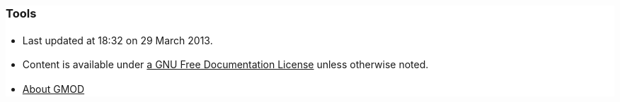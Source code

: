 </div>

</div>

<div id="p-tb" class="portal" role="navigation"
aria-labelledby="p-tb-label">

### Tools

<div class="body">




</div>

</div>

</div>

</div>

<div id="footer" role="contentinfo">

- <span id="footer-info-lastmod">Last updated at 18:32 on 29 March
  2013.</span>

- <span id="footer-info-copyright">Content is available under
  <a href="http://www.gnu.org/licenses/fdl-1.3.html" class="external"
  rel="nofollow">a GNU Free Documentation License</a> unless otherwise
  noted.</span>



- <span id="footer-places-about">[About
  GMOD](GMOD:About "GMOD:About")</span>








</div>
